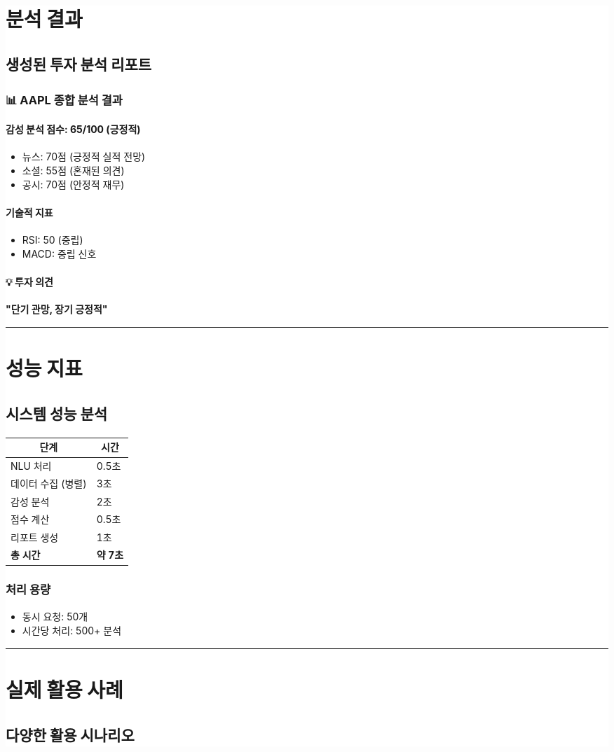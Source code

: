 
# 분석 결과

## 생성된 투자 분석 리포트

### 📊 AAPL 종합 분석 결과

#### 감성 분석 점수: 65/100 (긍정적)
- 뉴스: 70점 (긍정적 실적 전망)
- 소셜: 55점 (혼재된 의견)
- 공시: 70점 (안정적 재무)

#### 기술적 지표
- RSI: 50 (중립)
- MACD: 중립 신호

#### 💡 투자 의견
**"단기 관망, 장기 긍정적"**

---

# 성능 지표

## 시스템 성능 분석

| 단계 | 시간 |
|------|------|
| NLU 처리 | 0.5초 |
| 데이터 수집 (병렬) | 3초 |
| 감성 분석 | 2초 |
| 점수 계산 | 0.5초 |
| 리포트 생성 | 1초 |
| **총 시간** | **약 7초** |

### 처리 용량
- 동시 요청: 50개
- 시간당 처리: 500+ 분석

---

# 실제 활용 사례

## 다양한 활용 시나리오
